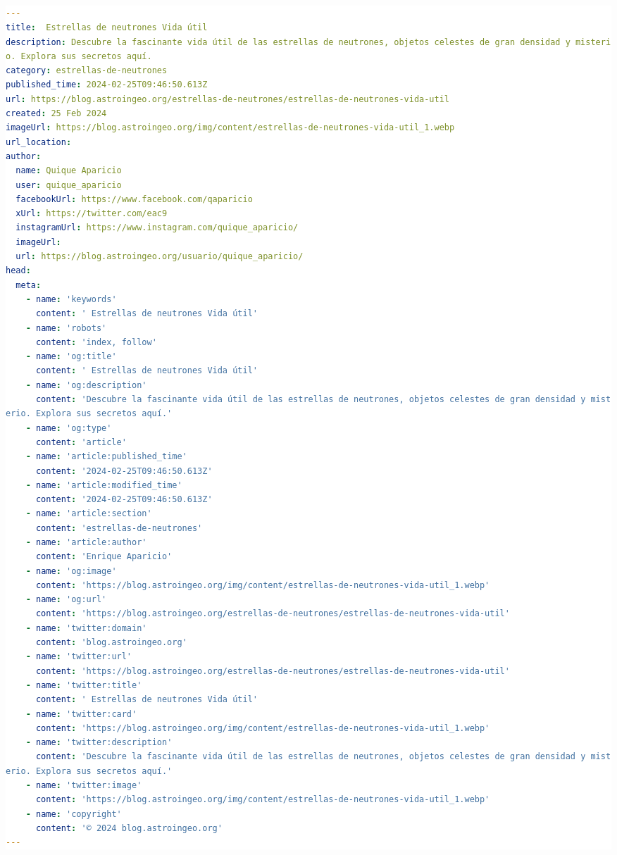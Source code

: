 ```yaml
---
title:  Estrellas de neutrones Vida útil
description: Descubre la fascinante vida útil de las estrellas de neutrones, objetos celestes de gran densidad y misterio. Explora sus secretos aquí.
category: estrellas-de-neutrones
published_time: 2024-02-25T09:46:50.613Z
url: https://blog.astroingeo.org/estrellas-de-neutrones/estrellas-de-neutrones-vida-util
created: 25 Feb 2024
imageUrl: https://blog.astroingeo.org/img/content/estrellas-de-neutrones-vida-util_1.webp
url_location:
author:
  name: Quique Aparicio
  user: quique_aparicio
  facebookUrl: https://www.facebook.com/qaparicio
  xUrl: https://twitter.com/eac9
  instagramUrl: https://www.instagram.com/quique_aparicio/
  imageUrl: 
  url: https://blog.astroingeo.org/usuario/quique_aparicio/
head:
  meta:
    - name: 'keywords'
      content: ' Estrellas de neutrones Vida útil'
    - name: 'robots'
      content: 'index, follow'
    - name: 'og:title'
      content: ' Estrellas de neutrones Vida útil'
    - name: 'og:description'
      content: 'Descubre la fascinante vida útil de las estrellas de neutrones, objetos celestes de gran densidad y misterio. Explora sus secretos aquí.'
    - name: 'og:type'
      content: 'article'
    - name: 'article:published_time'
      content: '2024-02-25T09:46:50.613Z'
    - name: 'article:modified_time'
      content: '2024-02-25T09:46:50.613Z'
    - name: 'article:section'
      content: 'estrellas-de-neutrones'
    - name: 'article:author'
      content: 'Enrique Aparicio'
    - name: 'og:image'
      content: 'https://blog.astroingeo.org/img/content/estrellas-de-neutrones-vida-util_1.webp'
    - name: 'og:url'
      content: 'https://blog.astroingeo.org/estrellas-de-neutrones/estrellas-de-neutrones-vida-util'
    - name: 'twitter:domain'
      content: 'blog.astroingeo.org'
    - name: 'twitter:url'
      content: 'https://blog.astroingeo.org/estrellas-de-neutrones/estrellas-de-neutrones-vida-util'
    - name: 'twitter:title'
      content: ' Estrellas de neutrones Vida útil'
    - name: 'twitter:card'
      content: 'https://blog.astroingeo.org/img/content/estrellas-de-neutrones-vida-util_1.webp'
    - name: 'twitter:description'
      content: 'Descubre la fascinante vida útil de las estrellas de neutrones, objetos celestes de gran densidad y misterio. Explora sus secretos aquí.'
    - name: 'twitter:image'
      content: 'https://blog.astroingeo.org/img/content/estrellas-de-neutrones-vida-util_1.webp'
    - name: 'copyright'
      content: '© 2024 blog.astroingeo.org'
---
```
